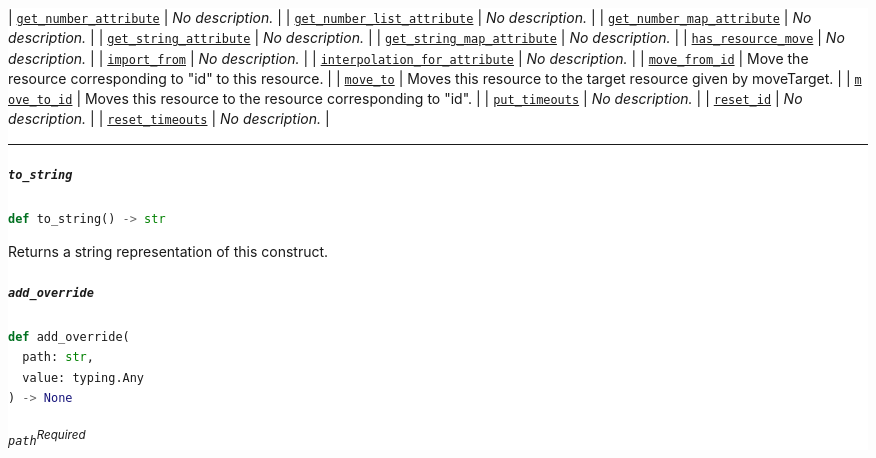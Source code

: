| <code><a href="#rhizo-co-terraform-provider-oci.stackMonitoringMetricExtensionsTestManagement.StackMonitoringMetricExtensionsTestManagement.getNumberAttribute">get_number_attribute</a></code> | *No description.* |
| <code><a href="#rhizo-co-terraform-provider-oci.stackMonitoringMetricExtensionsTestManagement.StackMonitoringMetricExtensionsTestManagement.getNumberListAttribute">get_number_list_attribute</a></code> | *No description.* |
| <code><a href="#rhizo-co-terraform-provider-oci.stackMonitoringMetricExtensionsTestManagement.StackMonitoringMetricExtensionsTestManagement.getNumberMapAttribute">get_number_map_attribute</a></code> | *No description.* |
| <code><a href="#rhizo-co-terraform-provider-oci.stackMonitoringMetricExtensionsTestManagement.StackMonitoringMetricExtensionsTestManagement.getStringAttribute">get_string_attribute</a></code> | *No description.* |
| <code><a href="#rhizo-co-terraform-provider-oci.stackMonitoringMetricExtensionsTestManagement.StackMonitoringMetricExtensionsTestManagement.getStringMapAttribute">get_string_map_attribute</a></code> | *No description.* |
| <code><a href="#rhizo-co-terraform-provider-oci.stackMonitoringMetricExtensionsTestManagement.StackMonitoringMetricExtensionsTestManagement.hasResourceMove">has_resource_move</a></code> | *No description.* |
| <code><a href="#rhizo-co-terraform-provider-oci.stackMonitoringMetricExtensionsTestManagement.StackMonitoringMetricExtensionsTestManagement.importFrom">import_from</a></code> | *No description.* |
| <code><a href="#rhizo-co-terraform-provider-oci.stackMonitoringMetricExtensionsTestManagement.StackMonitoringMetricExtensionsTestManagement.interpolationForAttribute">interpolation_for_attribute</a></code> | *No description.* |
| <code><a href="#rhizo-co-terraform-provider-oci.stackMonitoringMetricExtensionsTestManagement.StackMonitoringMetricExtensionsTestManagement.moveFromId">move_from_id</a></code> | Move the resource corresponding to "id" to this resource. |
| <code><a href="#rhizo-co-terraform-provider-oci.stackMonitoringMetricExtensionsTestManagement.StackMonitoringMetricExtensionsTestManagement.moveTo">move_to</a></code> | Moves this resource to the target resource given by moveTarget. |
| <code><a href="#rhizo-co-terraform-provider-oci.stackMonitoringMetricExtensionsTestManagement.StackMonitoringMetricExtensionsTestManagement.moveToId">move_to_id</a></code> | Moves this resource to the resource corresponding to "id". |
| <code><a href="#rhizo-co-terraform-provider-oci.stackMonitoringMetricExtensionsTestManagement.StackMonitoringMetricExtensionsTestManagement.putTimeouts">put_timeouts</a></code> | *No description.* |
| <code><a href="#rhizo-co-terraform-provider-oci.stackMonitoringMetricExtensionsTestManagement.StackMonitoringMetricExtensionsTestManagement.resetId">reset_id</a></code> | *No description.* |
| <code><a href="#rhizo-co-terraform-provider-oci.stackMonitoringMetricExtensionsTestManagement.StackMonitoringMetricExtensionsTestManagement.resetTimeouts">reset_timeouts</a></code> | *No description.* |

---

##### `to_string` <a name="to_string" id="rhizo-co-terraform-provider-oci.stackMonitoringMetricExtensionsTestManagement.StackMonitoringMetricExtensionsTestManagement.toString"></a>

```python
def to_string() -> str
```

Returns a string representation of this construct.

##### `add_override` <a name="add_override" id="rhizo-co-terraform-provider-oci.stackMonitoringMetricExtensionsTestManagement.StackMonitoringMetricExtensionsTestManagement.addOverride"></a>

```python
def add_override(
  path: str,
  value: typing.Any
) -> None
```

###### `path`<sup>Required</sup> <a name="path" id="rhizo-co-terraform-provider-oci.stackMonitoringMetricExtensionsTestManagement.StackMonitoringMetricExtensionsTestManagement.addOverride.parameter.path"></a>
